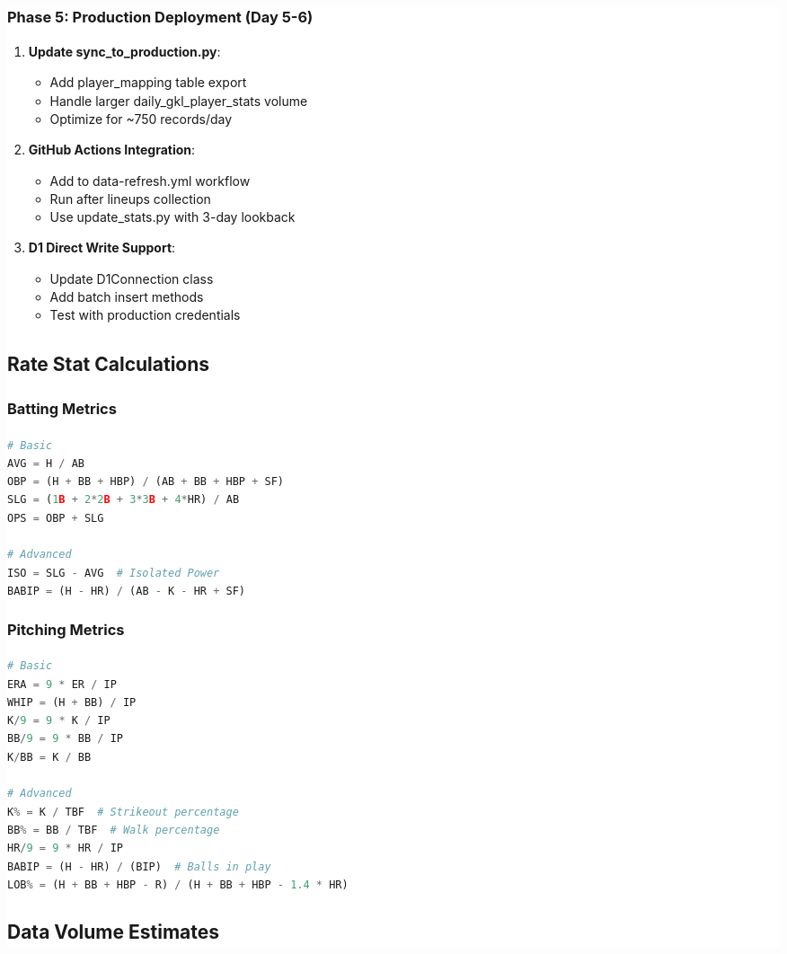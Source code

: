 ### Phase 5: Production Deployment (Day 5-6)

1. **Update sync_to_production.py**:
   - Add player_mapping table export
   - Handle larger daily_gkl_player_stats volume
   - Optimize for ~750 records/day

2. **GitHub Actions Integration**:
   - Add to data-refresh.yml workflow
   - Run after lineups collection
   - Use update_stats.py with 3-day lookback

3. **D1 Direct Write Support**:
   - Update D1Connection class
   - Add batch insert methods
   - Test with production credentials

## Rate Stat Calculations

### Batting Metrics
```python
# Basic
AVG = H / AB
OBP = (H + BB + HBP) / (AB + BB + HBP + SF)
SLG = (1B + 2*2B + 3*3B + 4*HR) / AB
OPS = OBP + SLG

# Advanced
ISO = SLG - AVG  # Isolated Power
BABIP = (H - HR) / (AB - K - HR + SF)
```

### Pitching Metrics
```python
# Basic
ERA = 9 * ER / IP
WHIP = (H + BB) / IP
K/9 = 9 * K / IP
BB/9 = 9 * BB / IP
K/BB = K / BB

# Advanced
K% = K / TBF  # Strikeout percentage
BB% = BB / TBF  # Walk percentage
HR/9 = 9 * HR / IP
BABIP = (H - HR) / (BIP)  # Balls in play
LOB% = (H + BB + HBP - R) / (H + BB + HBP - 1.4 * HR)
```

## Data Volume Estimates
